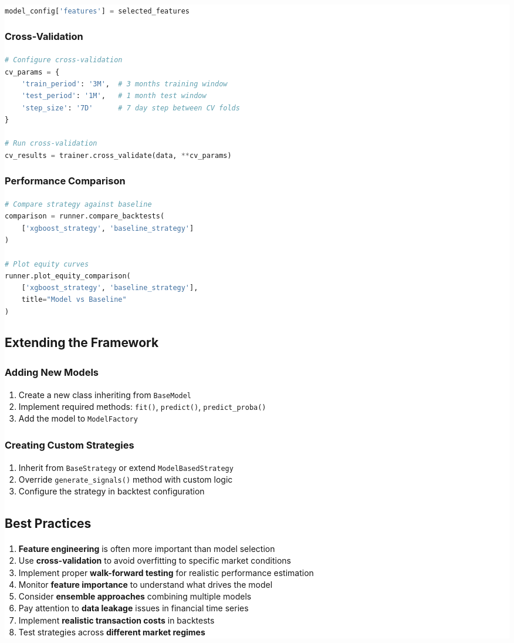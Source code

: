 ```python
model_config['features'] = selected_features
```

### Cross-Validation

```python
# Configure cross-validation
cv_params = {
    'train_period': '3M',  # 3 months training window
    'test_period': '1M',   # 1 month test window
    'step_size': '7D'      # 7 day step between CV folds
}

# Run cross-validation
cv_results = trainer.cross_validate(data, **cv_params)
```

### Performance Comparison

```python
# Compare strategy against baseline
comparison = runner.compare_backtests(
    ['xgboost_strategy', 'baseline_strategy']
)

# Plot equity curves
runner.plot_equity_comparison(
    ['xgboost_strategy', 'baseline_strategy'],
    title="Model vs Baseline"
)
```

## Extending the Framework

### Adding New Models

1. Create a new class inheriting from `BaseModel`
2. Implement required methods: `fit()`, `predict()`, `predict_proba()`
3. Add the model to `ModelFactory`

### Creating Custom Strategies

1. Inherit from `BaseStrategy` or extend `ModelBasedStrategy`
2. Override `generate_signals()` method with custom logic
3. Configure the strategy in backtest configuration

## Best Practices

1. **Feature engineering** is often more important than model selection
2. Use **cross-validation** to avoid overfitting to specific market conditions
3. Implement proper **walk-forward testing** for realistic performance estimation
4. Monitor **feature importance** to understand what drives the model
5. Consider **ensemble approaches** combining multiple models
6. Pay attention to **data leakage** issues in financial time series
7. Implement **realistic transaction costs** in backtests
8. Test strategies across **different market regimes**